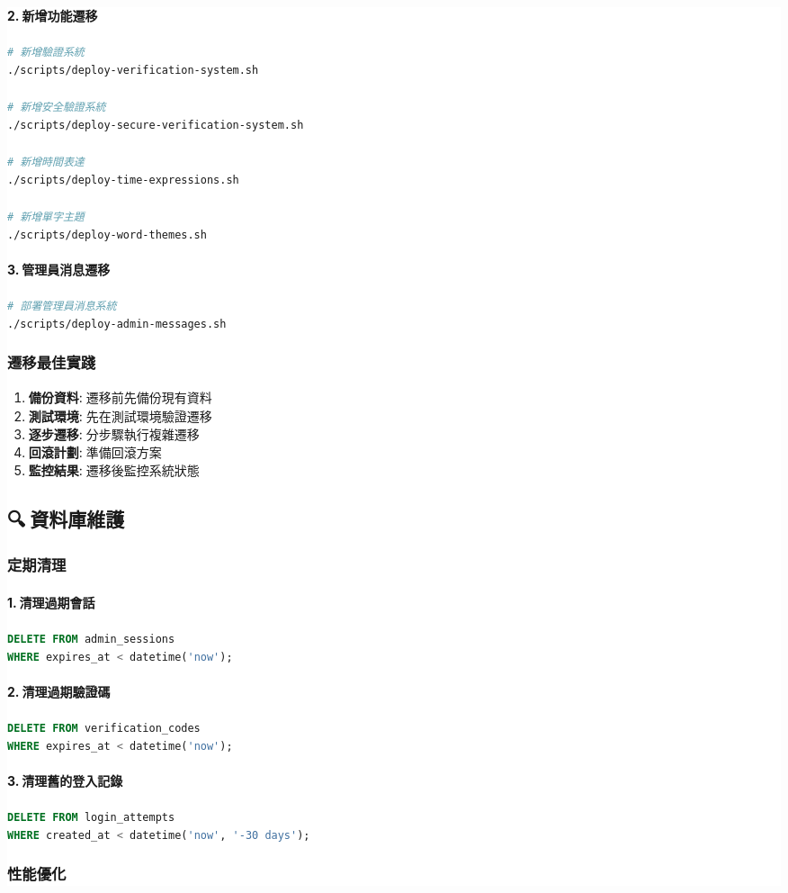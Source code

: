 #### 2. 新增功能遷移
```bash
# 新增驗證系統
./scripts/deploy-verification-system.sh

# 新增安全驗證系統
./scripts/deploy-secure-verification-system.sh

# 新增時間表達
./scripts/deploy-time-expressions.sh

# 新增單字主題
./scripts/deploy-word-themes.sh
```

#### 3. 管理員消息遷移
```bash
# 部署管理員消息系統
./scripts/deploy-admin-messages.sh
```

### 遷移最佳實踐

1. **備份資料**: 遷移前先備份現有資料
2. **測試環境**: 先在測試環境驗證遷移
3. **逐步遷移**: 分步驟執行複雜遷移
4. **回滾計劃**: 準備回滾方案
5. **監控結果**: 遷移後監控系統狀態

## 🔍 資料庫維護

### 定期清理

#### 1. 清理過期會話
```sql
DELETE FROM admin_sessions 
WHERE expires_at < datetime('now');
```

#### 2. 清理過期驗證碼
```sql
DELETE FROM verification_codes 
WHERE expires_at < datetime('now');
```

#### 3. 清理舊的登入記錄
```sql
DELETE FROM login_attempts 
WHERE created_at < datetime('now', '-30 days');
```

### 性能優化
